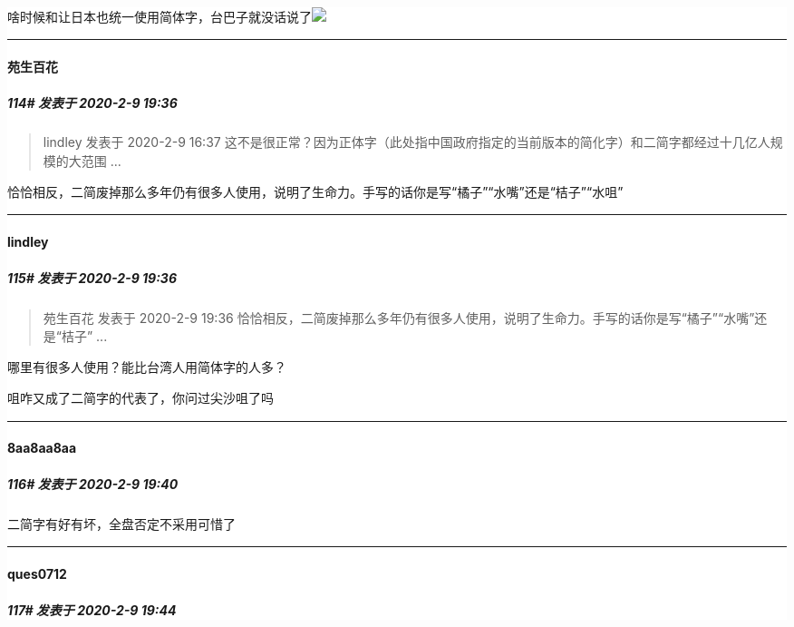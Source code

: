 


啥时候和让日本也统一使用简体字，台巴子就没话说了<img src="https://static.saraba1st.com/image/smiley/face2017/067.png" referrerpolicy="no-referrer">







-----

####  苑生百花  
##### 114#       发表于 2020-2-9 19:36



<blockquote>lindley 发表于 2020-2-9 16:37
这不是很正常？因为正体字（此处指中国政府指定的当前版本的简化字）和二简字都经过十几亿人规模的大范围 ...</blockquote>
恰恰相反，二简废掉那么多年仍有很多人使用，说明了生命力。手写的话你是写“橘子”“水嘴”还是“桔子”“水咀”







-----

####  lindley  
##### 115#       发表于 2020-2-9 19:36



<blockquote>苑生百花 发表于 2020-2-9 19:36
恰恰相反，二简废掉那么多年仍有很多人使用，说明了生命力。手写的话你是写“橘子”“水嘴”还是“桔子” ...</blockquote>
哪里有很多人使用？能比台湾人用简体字的人多？

咀咋又成了二简字的代表了，你问过尖沙咀了吗







-----

####  8aa8aa8aa  
##### 116#       发表于 2020-2-9 19:40




二简字有好有坏，全盘否定不采用可惜了







-----

####  ques0712  
##### 117#       发表于 2020-2-9 19:44
